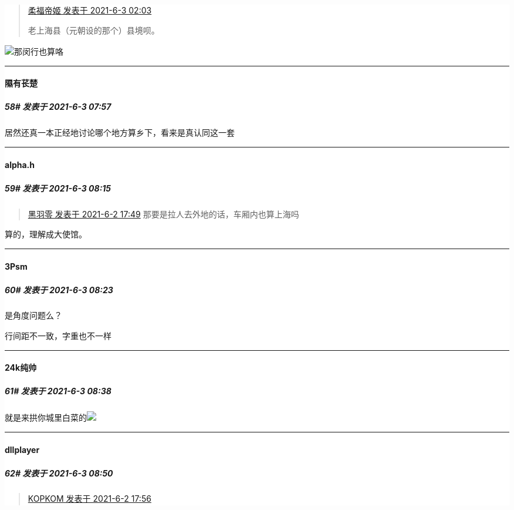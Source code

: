 
<blockquote><a href="httphttps://bbs.saraba1st.com/2b/forum.php?mod=redirect&amp;goto=findpost&amp;pid=51456984&amp;ptid=2007683" target="_blank">柔福帝姬 发表于 2021-6-3 02:03</a>

老上海县（元朝设的那个）县境呗。</blockquote>
<img src="https://static.saraba1st.com/image/smiley/face2017/047.png" referrerpolicy="no-referrer">那闵行也算咯


*****

####  隰有苌楚  
##### 58#       发表于 2021-6-3 07:57


居然还真一本正经地讨论哪个地方算乡下，看来是真认同这一套


*****

####  alpha.h  
##### 59#       发表于 2021-6-3 08:15


<blockquote><a href="httphttps://bbs.saraba1st.com/2b/forum.php?mod=redirect&amp;goto=findpost&amp;pid=51451730&amp;ptid=2007683" target="_blank">黑羽零 发表于 2021-6-2 17:49</a>
 那要是拉人去外地的话，车厢内也算上海吗</blockquote>
算的，理解成大使馆。


*****

####  3Psm  
##### 60#       发表于 2021-6-3 08:23


是角度问题么？

行间距不一致，字重也不一样




*****

####  24k纯帅  
##### 61#       发表于 2021-6-3 08:38


就是来拱你城里白菜的<img src="https://static.saraba1st.com/image/smiley/face2017/066.png" referrerpolicy="no-referrer">


*****

####  dllplayer  
##### 62#       发表于 2021-6-3 08:50


<blockquote><a href="httphttps://bbs.saraba1st.com/2b/forum.php?mod=redirect&amp;goto=findpost&amp;pid=51451802&amp;ptid=2007683" target="_blank">KOPKOM 发表于 2021-6-2 17:56</a>
